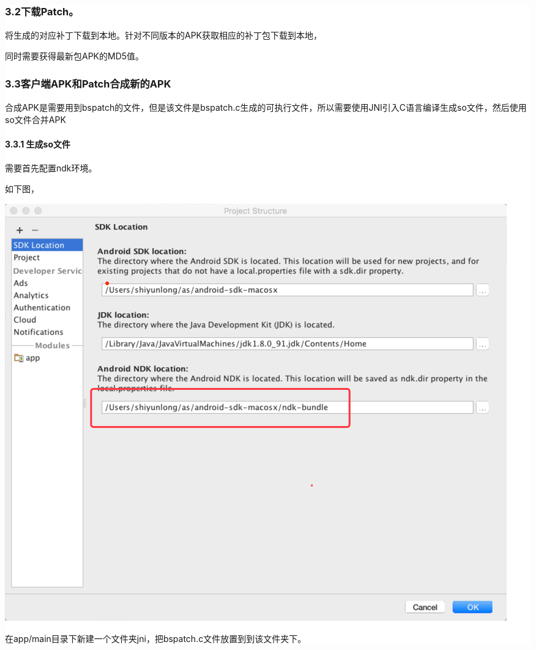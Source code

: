 ### 3.2下载Patch。

将生成的对应补丁下载到本地。针对不同版本的APK获取相应的补丁包下载到本地，

同时需要获得最新包APK的MD5值。

### 3.3客户端APK和Patch合成新的APK

合成APK是需要用到bspatch的文件，但是该文件是bspatch.c生成的可执行文件，所以需要使用JNI引入C语言编译生成so文件，然后使用so文件合并APK

#### 3.3.1 生成so文件

需要首先配置ndk环境。

如下图，

![img](img/ndk-setting.png)

在app/main目录下新建一个文件夹jni，把bspatch.c文件放置到到该文件夹下。

